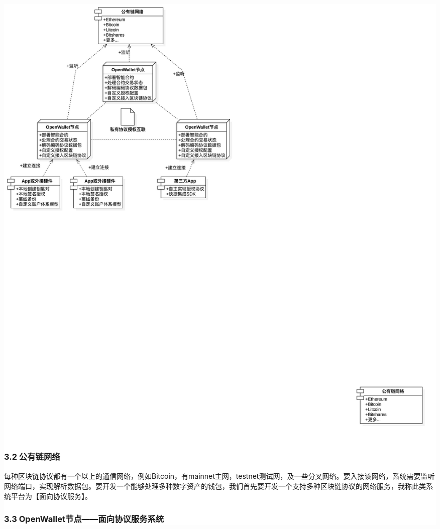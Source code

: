 ![系统架构](../attachment/jpg/系统架构!系统架构_0.jpg)

### 3.2 公有链网络

每种区块链协议都有一个以上的通信网络，例如Bitcoin，有mainnet主网，testnet测试网，及一些分叉网络。要入接该网络，系统需要监听网络端口，实现解析数据包。要开发一个能够处理多种数字资产的钱包，我们首先要开发一个支持多种区块链协议的网络服务，我称此类系统平台为【面向协议服务】。

### 3.3 OpenWallet节点——面向协议服务系统
